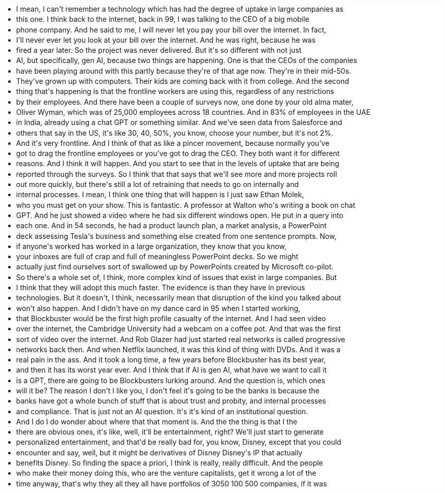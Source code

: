 *  I mean, I can't remember a technology which has had the degree of uptake in large companies as
*  this one. I think back to the internet, back in 99, I was talking to the CEO of a big mobile
*  phone company. And he said to me, I will never let you pay your bill over the internet. In fact,
*  I'll never ever let you look at your bill over the internet. And he was right, because he was
*  fired a year later. So the project was never delivered. But it's so different with not just
*  AI, but specifically, gen AI, because two things are happening. One is that the CEOs of the companies
*  have been playing around with this partly because they're of that age now. They're in their mid-50s.
*  They've grown up with computers. Their kids are coming back with it from college. And the second
*  thing that's happening is that the frontline workers are using this, regardless of any restrictions
*  by their employees. And there have been a couple of surveys now, one done by your old alma mater,
*  Oliver Wyman, which was of 25,000 employees across 18 countries. And in 83% of employees in the UAE
*  in India, already using a chat GPT or something similar. And we've seen data from Salesforce and
*  others that say in the US, it's like 30, 40, 50%, you know, choose your number, but it's not 2%.
*  And it's very frontline. And I think of that as like a pincer movement, because normally you've
*  got to drag the frontline employees or you've got to drag the CEO. They both want it for different
*  reasons. And I think it will happen. And you start to see that in the levels of uptake that are being
*  reported through the surveys. So I think that that says that we'll see more and more projects roll
*  out more quickly, but there's still a lot of retraining that needs to go on internally and
*  internal processes. I mean, I think one thing that will happen is I just saw Ethan Molek,
*  who you must get on your show. This is fantastic. A professor at Walton who's writing a book on chat
*  GPT. And he just showed a video where he had six different windows open. He put in a query into
*  each one. And in 54 seconds, he had a product launch plan, a market analysis, a PowerPoint
*  deck assessing Tesla's business and something else created from one sentence prompts. Now,
*  if anyone's worked has worked in a large organization, they know that you know,
*  your inboxes are full of crap and full of meaningless PowerPoint decks. So we might
*  actually just find ourselves sort of swallowed up by PowerPoints created by Microsoft co-pilot.
*  So there's a whole set of, I think, more complex kind of issues that exist in large companies. But
*  I think that they will adopt this much faster. The evidence is than they have in previous
*  technologies. But it doesn't, I think, necessarily mean that disruption of the kind you talked about
*  won't also happen. And I didn't have on my dance card in 95 when I started working,
*  that Blockbuster would be the first high profile casualty of the internet. And I had seen video
*  over the internet, the Cambridge University had a webcam on a coffee pot. And that was the first
*  sort of video over the internet. And Rob Glazer had just started real networks is called progressive
*  networks back then. And when Netflix launched, it was this kind of thing with DVDs. And it was a
*  real pain in the ass. And it took a long time, a few years before Blockbuster has its best year,
*  and then it has its worst year ever. And I think that if AI is gen AI, what have we want to call it
*  is a GPT, there are going to be Blockbusters lurking around. And the question is, which ones
*  will it be? The reason I don't I like you, I don't feel it's going to be the banks is because the
*  banks have got a whole bunch of stuff that is about trust and probity, and internal processes
*  and compliance. That is just not an AI question. It's it's kind of an institutional question.
*  And I do I do wonder about where that that moment is. And the the thing is that I the
*  there are obvious ones, it's like, well, it'll be entertainment, right? We'll just start to generate
*  personalized entertainment, and that'd be really bad for, you know, Disney, except that you could
*  encounter and say, well, but it might be derivatives of Disney Disney's IP that actually
*  benefits Disney. So finding the space a priori, I think is really, really difficult. And the people
*  who make their money doing this, who are the venture capitalists, get it wrong a lot of the
*  time anyway, that's why they all they all have portfolios of 3050 100 500 companies, if it was